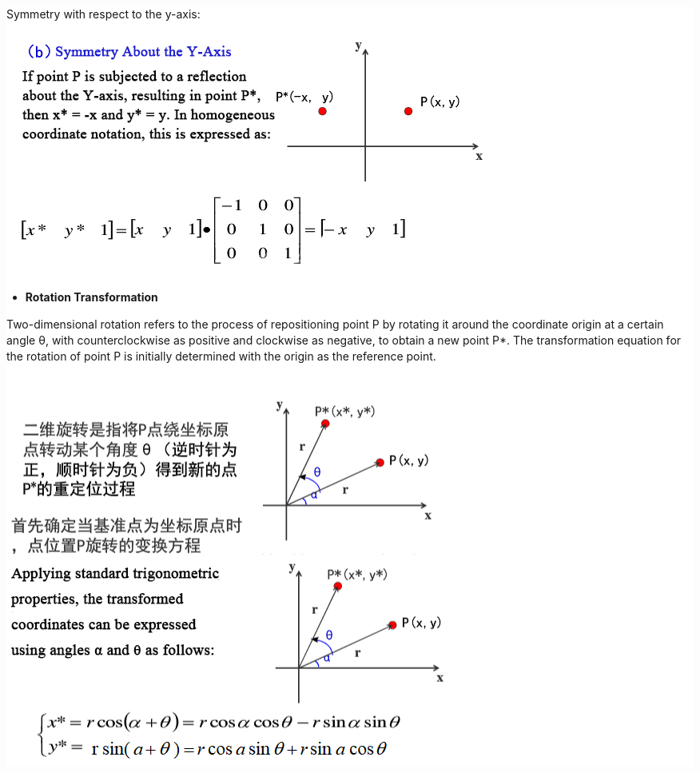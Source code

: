 Symmetry with respect to the y-axis:

<img class="common_img" src="../_static/media/chapter_3/media/image16.png" />

* **Rotation Transformation**

Two-dimensional rotation refers to the process of repositioning point P by rotating it around the coordinate origin at a certain angle θ, with counterclockwise as positive and clockwise as negative, to obtain a new point P\*. The transformation equation for the rotation of point P is initially determined with the origin as the reference point.

<img class="common_img" src="../_static/media/chapter_3/media/image17.png" />

<img class="common_img" src="../_static/media/chapter_3/media/image18.png" />
